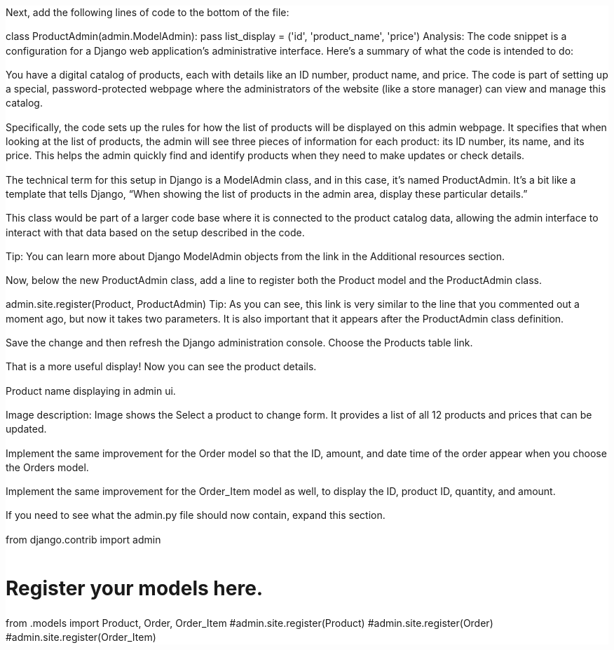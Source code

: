 Next, add the following lines of code to the bottom of the file:


class ProductAdmin(admin.ModelAdmin):
    pass
    list_display = ('id', 'product_name', 'price')
 Analysis: The code snippet is a configuration for a Django web application’s administrative interface. Here’s a summary of what the code is intended to do:

You have a digital catalog of products, each with details like an ID number, product name, and price. The code is part of setting up a special, password-protected webpage where the administrators of the website (like a store manager) can view and manage this catalog.

Specifically, the code sets up the rules for how the list of products will be displayed on this admin webpage. It specifies that when looking at the list of products, the admin will see three pieces of information for each product: its ID number, its name, and its price. This helps the admin quickly find and identify products when they need to make updates or check details.

The technical term for this setup in Django is a ModelAdmin class, and in this case, it’s named ProductAdmin. It’s a bit like a template that tells Django, “When showing the list of products in the admin area, display these particular details.”

This class would be part of a larger code base where it is connected to the product catalog data, allowing the admin interface to interact with that data based on the setup described in the code.

 Tip: You can learn more about Django ModelAdmin objects from the link in the Additional resources section.

Now, below the new ProductAdmin class, add a line to register both the Product model and the ProductAdmin class.


admin.site.register(Product, ProductAdmin)
 Tip: As you can see, this link is very similar to the line that you commented out a moment ago, but now it takes two parameters. It is also important that it appears after the ProductAdmin class definition.

Save the change and then refresh the Django administration console. Choose the Products table link.

That is a more useful display! Now you can see the product details.

Product name displaying in admin ui.

Image description: Image shows the Select a product to change form. It provides a list of all 12 products and prices that can be updated.

Implement the same improvement for the Order model so that the ID, amount, and date time of the order appear when you choose the Orders model.

Implement the same improvement for the Order_Item model as well, to display the ID, product ID, quantity, and amount.

If you need to see what the admin.py file should now contain, expand this section.

from django.contrib import admin

# Register your models here.
from .models import Product, Order, Order_Item
#admin.site.register(Product)
#admin.site.register(Order)
#admin.site.register(Order_Item)
